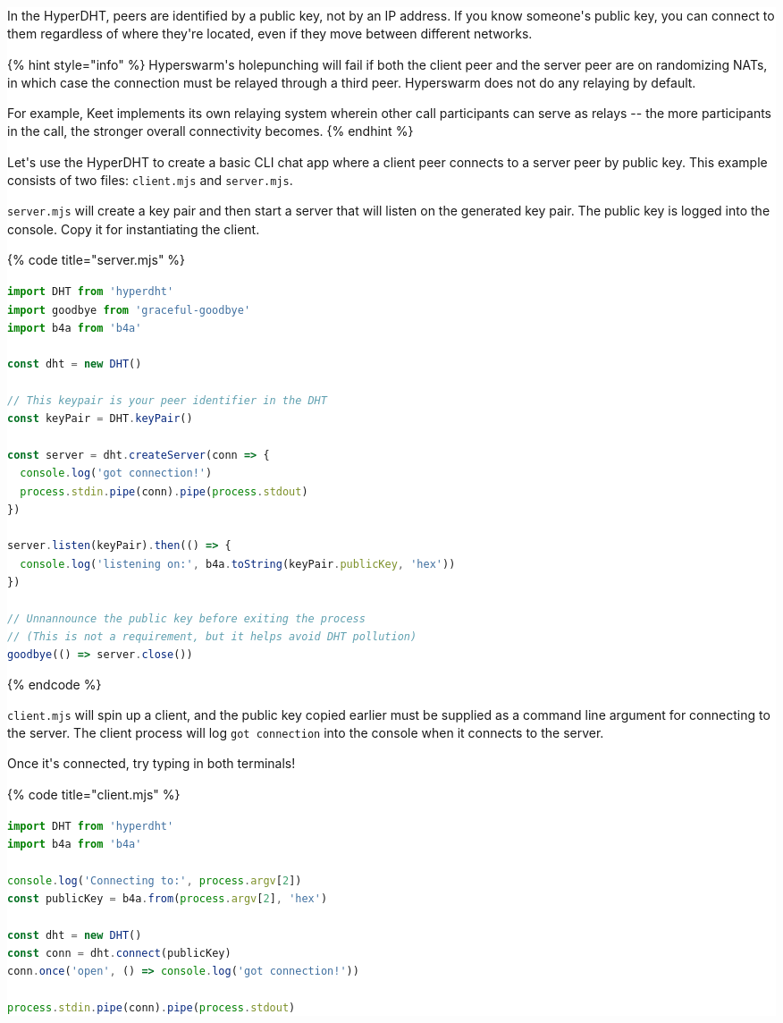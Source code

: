 In the HyperDHT, peers are identified by a public key, not by an IP address. If you know someone's public key, you can connect to them regardless of where they're located, even if they move between different networks.

{% hint style="info" %}
Hyperswarm's holepunching will fail if both the client peer and the server peer are on randomizing NATs, in which case the connection must be relayed through a third peer. Hyperswarm does not do any relaying by default.

For example, Keet implements its own relaying system wherein other call participants can serve as relays -- the more participants in the call, the stronger overall connectivity becomes.
{% endhint %}

Let's use the HyperDHT to create a basic CLI chat app where a client peer connects to a server peer by public key. This example consists of two files: `client.mjs` and `server.mjs`.

`server.mjs` will create a key pair and then start a server that will listen on the generated key pair. The public key is logged into the console. Copy it for instantiating the client.

{% code title="server.mjs" %}

```javascript
import DHT from 'hyperdht'
import goodbye from 'graceful-goodbye'
import b4a from 'b4a'

const dht = new DHT()

// This keypair is your peer identifier in the DHT
const keyPair = DHT.keyPair()

const server = dht.createServer(conn => {
  console.log('got connection!')
  process.stdin.pipe(conn).pipe(process.stdout)
})

server.listen(keyPair).then(() => {
  console.log('listening on:', b4a.toString(keyPair.publicKey, 'hex'))
})

// Unnannounce the public key before exiting the process
// (This is not a requirement, but it helps avoid DHT pollution)
goodbye(() => server.close())
```

{% endcode %}

`client.mjs` will spin up a client, and the public key copied earlier must be supplied as a command line argument for connecting to the server. The client process will log `got connection` into the console when it connects to the server.

Once it's connected, try typing in both terminals!

{% code title="client.mjs" %}

``` javascript
import DHT from 'hyperdht'
import b4a from 'b4a'

console.log('Connecting to:', process.argv[2])
const publicKey = b4a.from(process.argv[2], 'hex')

const dht = new DHT()
const conn = dht.connect(publicKey)
conn.once('open', () => console.log('got connection!'))

process.stdin.pipe(conn).pipe(process.stdout)
```
